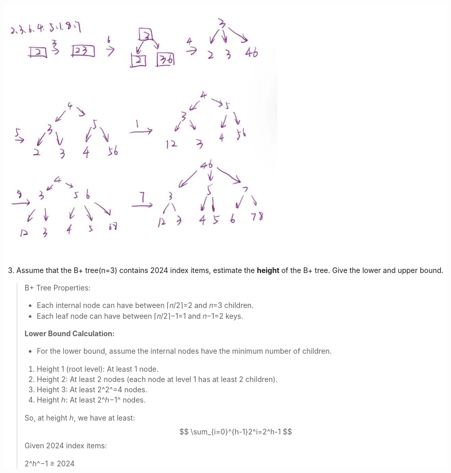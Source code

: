    <img src="assets/43be641ec390918b2522107f7ba9bd6.jpg" alt="43be641ec390918b2522107f7ba9bd6" style="zoom:67%;" />

   

3. Assume that the B+ tree(n=3) contains 2024 index items, estimate the **height** of the B+ tree. Give the lower and upper bound.

> B+ Tree Properties:
>
> - Each internal node can have between ⌈𝑛/2⌉=2 and 𝑛=3 children.
> - Each leaf node can have between ⌈𝑛/2⌉−1=1 and 𝑛−1=2 keys.
>
> **Lower Bound Calculation:**
>
> - For the lower bound, assume the internal nodes have the minimum number of children.
>
> 1. Height 1 (root level): At least 1 node.
> 2. Height 2: At least 2 nodes (each node at level 1 has at least 2 children).
> 3. Height 3: At least 2^2^=4 nodes.
> 4. Height ℎ: At least 2^ℎ−1^ nodes.
>
> So, at height ℎ, we have at least: 
> $$
> \sum_{i=0}^{h-1}2^i=2^h-1
> $$
> Given 2024 index items: 
>
> 2^ℎ^−1 ≥ 2024
>